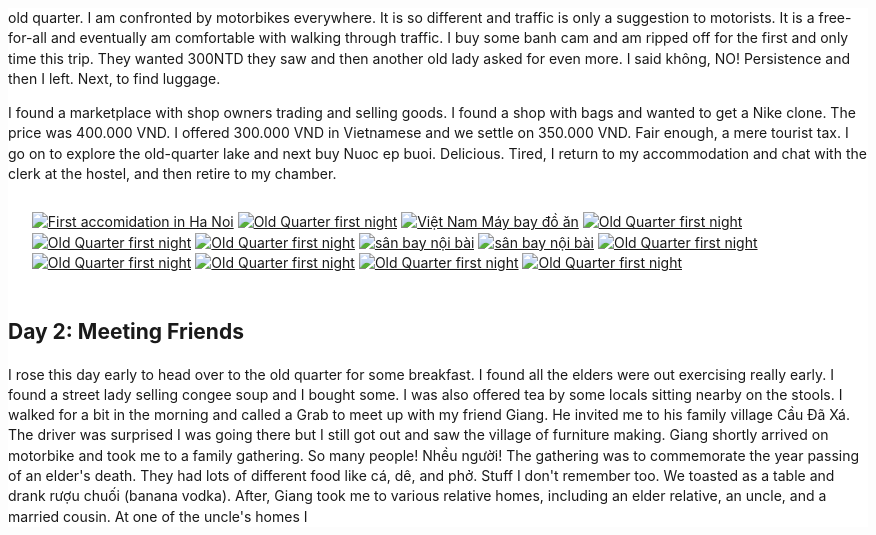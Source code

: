 old quarter. I am confronted by motorbikes everywhere. It is so different and
traffic is only a suggestion to motorists. It is a free-for-all and eventually
am comfortable with walking through traffic. I buy some banh cam and am ripped
off for the first and only time this trip. They wanted 300NTD they saw and then
another old lady asked for even more. I said không, NO! Persistence and then I
left. Next, to find luggage.

I found a marketplace with shop owners trading and selling goods. I found a shop
with bags and wanted to get a Nike clone. The price was 400.000 VND. I offered
300.000 VND in Vietnamese and we settle on 350.000 VND. Fair enough, a mere
tourist tax. I go on to explore the old-quarter lake and next buy Nuoc ep buoi.
Delicious. Tired, I return to my accommodation and chat with the clerk at the
hostel, and then retire to my chamber.

<div class="row">
  <div class="large-11 columns large-centered">
    <ul class="clearing-thumbs" data-clearing="">
      <a data-lightbox="First accomidation in Ha Noi" data-title="First accomidation in Ha Noi" class="th" href="https://farm1.staticflickr.com/896/26246314237_1bc9124d2f_b.jpg"><img src="https://farm1.staticflickr.com/896/26246314237_1bc9124d2f_q.jpg" alt="First accomidation in Ha Noi" title="First accomidation in Ha Noi" /></a>
      <a data-lightbox="Old Quarter first night" data-title="Old Quarter first night" class="th" href="https://farm1.staticflickr.com/893/39308665440_99eef0d49b_b.jpg"><img src="https://farm1.staticflickr.com/893/39308665440_99eef0d49b_q.jpg" alt="Old Quarter first night" title="Old Quarter first night" /></a>
      <a data-lightbox="Việt Nam Máy bay đồ ăn" data-title="Việt Nam Máy bay đồ ăn" class="th" href="https://farm1.staticflickr.com/786/40406819864_c780b05108_b.jpg"><img src="https://farm1.staticflickr.com/786/40406819864_c780b05108_q.jpg" alt="Việt Nam Máy bay đồ ăn" title="Việt Nam Máy bay đồ ăn" /></a>
      <a data-lightbox="Old Quarter first night" data-title="Old Quarter first night" class="th" href="https://farm1.staticflickr.com/814/40406820784_30a09ebeee_b.jpg"><img src="https://farm1.staticflickr.com/814/40406820784_30a09ebeee_q.jpg" alt="Old Quarter first night" title="Old Quarter first night" /></a>
      <a data-lightbox="Old Quarter first night" data-title="Old Quarter first night" class="th" href="https://farm1.staticflickr.com/879/40406821344_b1316a77c2_b.jpg"><img src="https://farm1.staticflickr.com/879/40406821344_b1316a77c2_q.jpg" alt="Old Quarter first night" title="Old Quarter first night" /></a>
      <a data-lightbox="Old Quarter first night" data-title="Old Quarter first night" class="th" href="https://farm1.staticflickr.com/822/40406822234_19fd15d3ee_b.jpg"><img src="https://farm1.staticflickr.com/822/40406822234_19fd15d3ee_q.jpg" alt="Old Quarter first night" title="Old Quarter first night" /></a>
      <a data-lightbox="sân bay nội bài" data-title="sân bay nội bài" class="th" href="https://farm1.staticflickr.com/863/40406813794_a20a7d6d99_b.jpg"><img src="https://farm1.staticflickr.com/863/40406813794_a20a7d6d99_q.jpg" alt="sân bay nội bài" title="sân bay nội bài" /></a>
      <a data-lightbox="sân bay nội bài" data-title="sân bay nội bài" class="th" href="https://farm1.staticflickr.com/874/40406814264_c083e30a08_b.jpg"><img src="https://farm1.staticflickr.com/874/40406814264_c083e30a08_q.jpg" alt="sân bay nội bài" title="sân bay nội bài" /></a>
      <a data-lightbox="Old Quarter first night" data-title="Old Quarter first night" class="th" href="https://farm1.staticflickr.com/879/40406815644_5e8aa371a6_b.jpg"><img src="https://farm1.staticflickr.com/879/40406815644_5e8aa371a6_q.jpg" alt="Old Quarter first night" title="Old Quarter first night" /></a>
      <a data-lightbox="Old Quarter first night" data-title="Old Quarter first night" class="th" href="https://farm1.staticflickr.com/877/40406816864_d8c90d9d73_b.jpg"><img src="https://farm1.staticflickr.com/877/40406816864_d8c90d9d73_q.jpg" alt="Old Quarter first night" title="Old Quarter first night" /></a>
      <a data-lightbox="Old Quarter first night" data-title="Old Quarter first night" class="th" href="https://farm1.staticflickr.com/798/40406817534_8d9ac91eb6_b.jpg"><img src="https://farm1.staticflickr.com/798/40406817534_8d9ac91eb6_q.jpg" alt="Old Quarter first night" title="Old Quarter first night" /></a>
      <a data-lightbox="Old Quarter first night" data-title="Old Quarter first night" class="th" href="https://farm1.staticflickr.com/792/40406818224_bf5d2c0ff9_b.jpg"><img src="https://farm1.staticflickr.com/792/40406818224_bf5d2c0ff9_q.jpg" alt="Old Quarter first night" title="Old Quarter first night" /></a>
      <a data-lightbox="Old Quarter first night" data-title="Old Quarter first night" class="th" href="https://farm1.staticflickr.com/881/40406819074_2a644944b8_b.jpg"><img src="https://farm1.staticflickr.com/881/40406819074_2a644944b8_q.jpg" alt="Old Quarter first night" title="Old Quarter first night" /></a>
    </ul>
  </div>
</div>

## Day 2: Meeting Friends
I rose this day early to head over to the old quarter for some breakfast. I
found all the elders were out exercising really early. I found a street lady
selling congee soup and I bought some. I was also offered tea by some locals
sitting nearby on the stools. I walked for a bit in the morning and called a
Grab to meet up with my friend Giang. He invited me to his family village Cầu Đã
Xá. The driver was surprised I was going there but I still got out and saw the
village of furniture making. Giang shortly arrived on motorbike and took me to a
family gathering. So many people! Nhều người! The gathering was to commemorate
the year passing of an elder's death. They had lots of different food like cá,
dê, and phở. Stuff I don't remember too. We toasted as a table and drank rượu
chuối (banana vodka). After, Giang took me to various relative homes, including
an elder relative, an uncle, and a married cousin. At one of the uncle's homes I